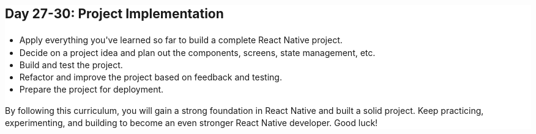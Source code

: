 
## Day 27-30: Project Implementation
- Apply everything you've learned so far to build a complete React Native project.
- Decide on a project idea and plan out the components, screens, state management, etc.
- Build and test the project.
- Refactor and improve the project based on feedback and testing.
- Prepare the project for deployment.

By following this curriculum, you will gain a strong foundation in React Native and built a solid project. Keep practicing, experimenting, and building to become an even stronger React Native developer. Good luck!

